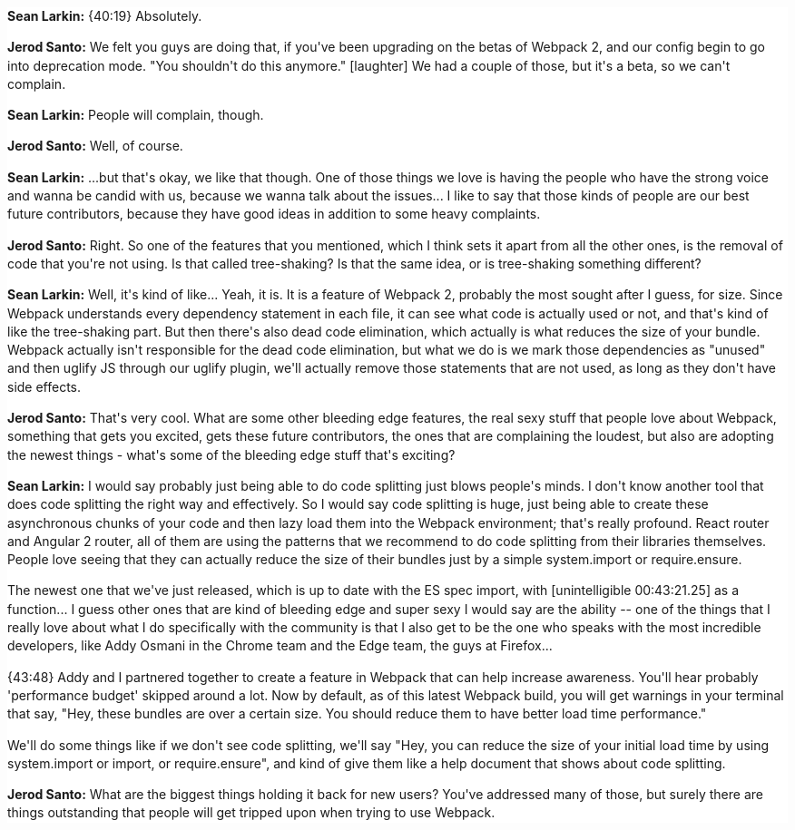 **Sean Larkin:** \{40:19\} Absolutely.

**Jerod Santo:** We felt you guys are doing that, if you've been upgrading on the betas of Webpack 2, and our config begin to go into deprecation mode. "You shouldn't do this anymore." \[laughter\] We had a couple of those, but it's a beta, so we can't complain.

**Sean Larkin:** People will complain, though.

**Jerod Santo:** Well, of course.

**Sean Larkin:** ...but that's okay, we like that though. One of those things we love is having the people who have the strong voice and wanna be candid with us, because we wanna talk about the issues... I like to say that those kinds of people are our best future contributors, because they have good ideas in addition to some heavy complaints.

**Jerod Santo:** Right. So one of the features that you mentioned, which I think sets it apart from all the other ones, is the removal of code that you're not using. Is that called tree-shaking? Is that the same idea, or is tree-shaking something different?

**Sean Larkin:** Well, it's kind of like... Yeah, it is. It is a feature of Webpack 2, probably the most sought after I guess, for size. Since Webpack understands every dependency statement in each file, it can see what code is actually used or not, and that's kind of like the tree-shaking part. But then there's also dead code elimination, which actually is what reduces the size of your bundle. Webpack actually isn't responsible for the dead code elimination, but what we do is we mark those dependencies as "unused" and then uglify JS through our uglify plugin, we'll actually remove those statements that are not used, as long as they don't have side effects.

**Jerod Santo:** That's very cool. What are some other bleeding edge features, the real sexy stuff that people love about Webpack, something that gets you excited, gets these future contributors, the ones that are complaining the loudest, but also are adopting the newest things - what's some of the bleeding edge stuff that's exciting?

**Sean Larkin:** I would say probably just being able to do code splitting just blows people's minds. I don't know another tool that does code splitting the right way and effectively. So I would say code splitting is huge, just being able to create these asynchronous chunks of your code and then lazy load them into the Webpack environment; that's really profound. React router and Angular 2 router, all of them are using the patterns that we recommend to do code splitting from their libraries themselves. People love seeing that they can actually reduce the size of their bundles just by a simple system.import or require.ensure.

The newest one that we've just released, which is up to date with the ES spec import, with \[unintelligible 00:43:21.25\] as a function... I guess other ones that are kind of bleeding edge and super sexy I would say are the ability -- one of the things that I really love about what I do specifically with the community is that I also get to be the one who speaks with the most incredible developers, like Addy Osmani in the Chrome team and the Edge team, the guys at Firefox...

\{43:48\} Addy and I partnered together to create a feature in Webpack that can help increase awareness. You'll hear probably 'performance budget' skipped around a lot. Now by default, as of this latest Webpack build, you will get warnings in your terminal that say, "Hey, these bundles are over a certain size. You should reduce them to have better load time performance."

We'll do some things like if we don't see code splitting, we'll say "Hey, you can reduce the size of your initial load time by using system.import or import, or require.ensure", and kind of give them like a help document that shows about code splitting.

**Jerod Santo:** What are the biggest things holding it back for new users? You've addressed many of those, but surely there are things outstanding that people will get tripped upon when trying to use Webpack.
